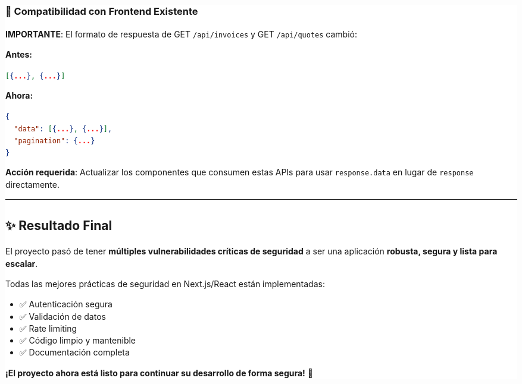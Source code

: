 ### 🔄 Compatibilidad con Frontend Existente
**IMPORTANTE**: El formato de respuesta de GET `/api/invoices` y GET `/api/quotes` cambió:

**Antes:**
```json
[{...}, {...}]
```

**Ahora:**
```json
{
  "data": [{...}, {...}],
  "pagination": {...}
}
```

**Acción requerida**: Actualizar los componentes que consumen estas APIs para usar `response.data` en lugar de `response` directamente.

---

## ✨ Resultado Final

El proyecto pasó de tener **múltiples vulnerabilidades críticas de seguridad** a ser una aplicación **robusta, segura y lista para escalar**. 

Todas las mejores prácticas de seguridad en Next.js/React están implementadas:
- ✅ Autenticación segura
- ✅ Validación de datos
- ✅ Rate limiting
- ✅ Código limpio y mantenible
- ✅ Documentación completa

**¡El proyecto ahora está listo para continuar su desarrollo de forma segura!** 🎉



